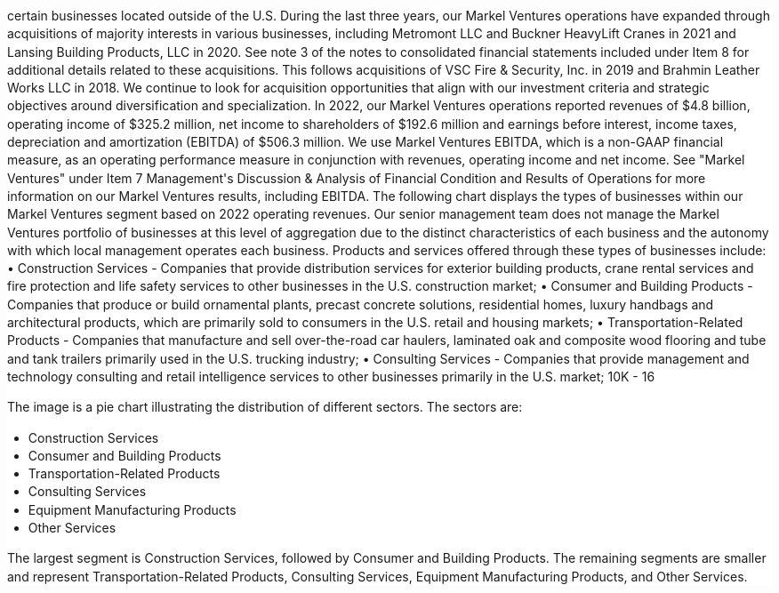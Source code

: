certain businesses located outside of the U.S. During the last three years, our Markel Ventures operations have expanded through acquisitions of
majority interests in various businesses, including Metromont LLC and Buckner HeavyLift Cranes in 2021 and Lansing Building Products, LLC in 2020.
See note 3 of the notes to consolidated financial statements included under Item 8 for additional details related to these acquisitions. This follows
acquisitions of VSC Fire & Security, Inc. in 2019 and Brahmin Leather Works LLC in 2018. We continue to look for acquisition opportunities that align
with our investment criteria and strategic objectives around diversification and specialization.
In 2022, our Markel Ventures operations reported revenues of $4.8 billion, operating income of $325.2 million, net income to shareholders of $192.6
million and earnings before interest, income taxes, depreciation and amortization (EBITDA) of $506.3 million. We use Markel Ventures EBITDA, which
is a non-GAAP financial measure, as an operating performance measure in conjunction with revenues, operating income and net income. See "Markel
Ventures" under Item 7 Management's Discussion & Analysis of Financial Condition and Results of Operations for more information on our Markel
Ventures results, including EBITDA.
The following chart displays the types of businesses within our Markel Ventures segment based on 2022 operating revenues. Our senior management
team does not manage the Markel Ventures portfolio of businesses at this level of aggregation due to the distinct characteristics of each business
and the autonomy with which local management operates each business.
Products and services offered through these types of businesses include:
• Construction Services - Companies that provide distribution services for exterior building products, crane rental services and fire protection
and life safety services to other businesses in the U.S. construction market;
• Consumer and Building Products - Companies that produce or build ornamental plants, precast concrete solutions, residential homes, luxury
handbags and architectural products, which are primarily sold to consumers in the U.S. retail and housing markets;
• Transportation-Related Products - Companies that manufacture and sell over-the-road car haulers, laminated oak and composite wood
flooring and tube and tank trailers primarily used in the U.S. trucking industry;
• Consulting Services - Companies that provide management and technology consulting and retail intelligence services to other businesses
primarily in the U.S. market;
10K - 16

<Chart Analysis>
 
The image is a pie chart illustrating the distribution of different sectors. The sectors are:

- Construction Services
- Consumer and Building Products
- Transportation-Related Products
- Consulting Services
- Equipment Manufacturing Products
- Other Services

The largest segment is Construction Services, followed by Consumer and Building Products. The remaining segments are smaller and represent Transportation-Related Products, Consulting Services, Equipment Manufacturing Products, and Other Services.
